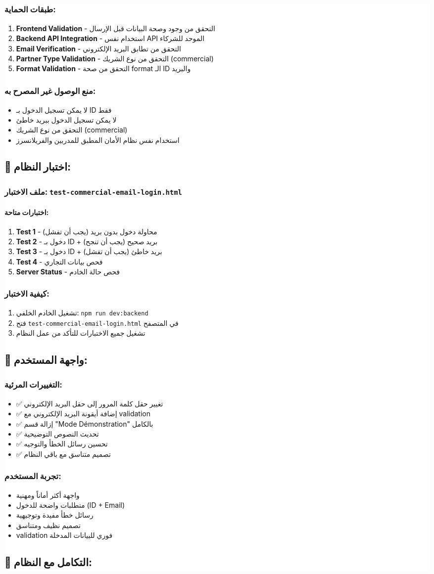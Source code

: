 ### **طبقات الحماية:**
1. **Frontend Validation** - التحقق من وجود وصحة البيانات قبل الإرسال
2. **Backend API Integration** - استخدام نفس API الموحد للشركاء
3. **Email Verification** - التحقق من تطابق البريد الإلكتروني
4. **Partner Type Validation** - التحقق من نوع الشريك (commercial)
5. **Format Validation** - التحقق من صحة format الـ ID والبريد

### **منع الوصول غير المصرح به:**
- لا يمكن تسجيل الدخول بـ ID فقط
- لا يمكن تسجيل الدخول ببريد خاطئ
- التحقق من نوع الشريك (commercial)
- استخدام نفس نظام الأمان المطبق للمدربين والفريلانسرز

## 🧪 اختبار النظام:

### **ملف الاختبار:** `test-commercial-email-login.html`

#### **اختبارات متاحة:**
1. **Test 1** - محاولة دخول بدون بريد (يجب أن تفشل)
2. **Test 2** - دخول بـ ID + بريد صحيح (يجب أن تنجح)
3. **Test 3** - دخول بـ ID + بريد خاطئ (يجب أن تفشل)
4. **Test 4** - فحص بيانات التجاري
5. **Server Status** - فحص حالة الخادم

### **كيفية الاختبار:**
1. تشغيل الخادم الخلفي: `npm run dev:backend`
2. فتح `test-commercial-email-login.html` في المتصفح
3. تشغيل جميع الاختبارات للتأكد من عمل النظام

## 📱 واجهة المستخدم:

### **التغييرات المرئية:**
- ✅ تغيير حقل كلمة المرور إلى حقل البريد الإلكتروني
- ✅ إضافة أيقونة البريد الإلكتروني مع validation
- ✅ إزالة قسم "Mode Démonstration" بالكامل
- ✅ تحديث النصوص التوضيحية
- ✅ تحسين رسائل الخطأ والتوجيه
- ✅ تصميم متناسق مع باقي النظام

### **تجربة المستخدم:**
- واجهة أكثر أماناً ومهنية
- متطلبات واضحة للدخول (ID + Email)
- رسائل خطأ مفيدة وتوجيهية
- تصميم نظيف ومتناسق
- validation فوري للبيانات المدخلة

## 🔗 التكامل مع النظام:
